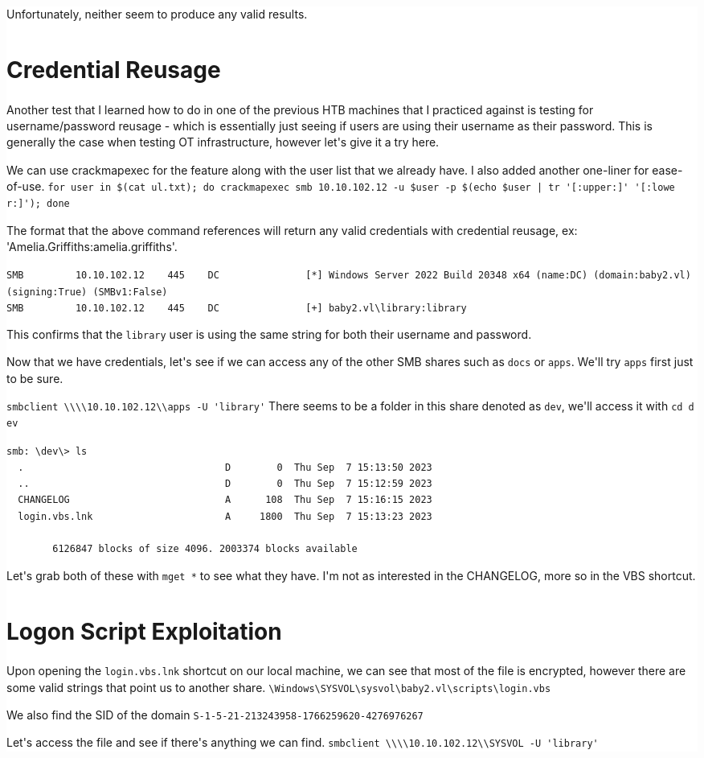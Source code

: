 Unfortunately, neither seem to produce any valid results.

# Credential Reusage

Another test that I learned how to do in one of the previous HTB machines that I practiced against is testing for username/password reusage - which is essentially just seeing if users are using their username as their password. This is generally the case when testing OT infrastructure, however let's give it a try here.

We can use crackmapexec for the feature along with the user list that we already have. I also added another one-liner for ease-of-use.
`for user in $(cat ul.txt); do crackmapexec smb 10.10.102.12 -u $user -p $(echo $user | tr '[:upper:]' '[:lower:]'); done`

The format that the above command references will return any valid credentials with credential reusage, ex: 'Amelia.Griffiths:amelia.griffiths'.

```
SMB         10.10.102.12    445    DC               [*] Windows Server 2022 Build 20348 x64 (name:DC) (domain:baby2.vl) (signing:True) (SMBv1:False)
SMB         10.10.102.12    445    DC               [+] baby2.vl\library:library
```

This confirms that the `library` user is using the same string for both their username and password.

Now that we have credentials, let's see if we can access any of the other SMB shares such as `docs` or `apps`. We'll try `apps` first just to be sure.

`smbclient \\\\10.10.102.12\\apps -U 'library'`
There seems to be a folder in this share denoted as `dev`, we'll access it with `cd dev`

```
smb: \dev\> ls
  .                                   D        0  Thu Sep  7 15:13:50 2023
  ..                                  D        0  Thu Sep  7 15:12:59 2023
  CHANGELOG                           A      108  Thu Sep  7 15:16:15 2023
  login.vbs.lnk                       A     1800  Thu Sep  7 15:13:23 2023

		6126847 blocks of size 4096. 2003374 blocks available
```

Let's grab both of these with `mget *` to see what they have. I'm not as interested in the CHANGELOG, more so in the VBS shortcut.

# Logon Script Exploitation

Upon opening the `login.vbs.lnk` shortcut on our local machine, we can see that most of the file is encrypted, however there are some valid strings that point us to another share.
`\Windows\SYSVOL\sysvol\baby2.vl\scripts\login.vbs`

We also find the SID of the domain `S-1-5-21-213243958-1766259620-4276976267`

Let's access the file and see if there's anything we can find.
`smbclient \\\\10.10.102.12\\SYSVOL -U 'library'`
